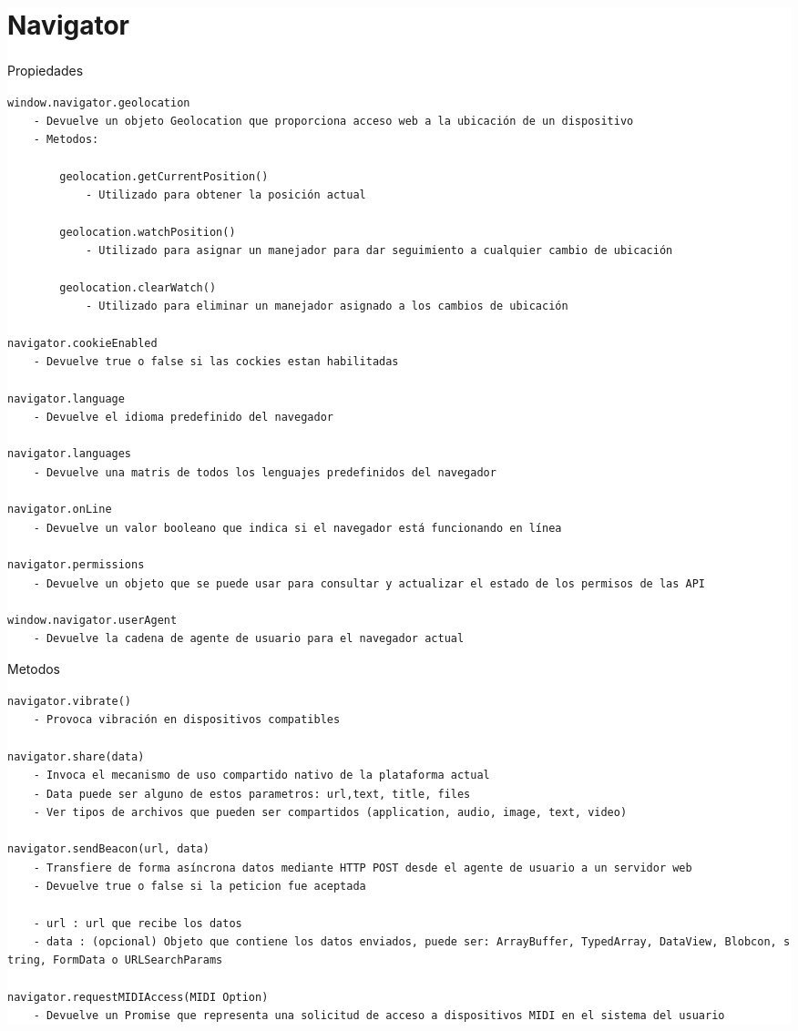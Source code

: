 # Navigator

Propiedades

    window.navigator.geolocation
        - Devuelve un objeto Geolocation que proporciona acceso web a la ubicación de un dispositivo
        - Metodos:

            geolocation.getCurrentPosition()
                - Utilizado para obtener la posición actual

            geolocation.watchPosition()
                - Utilizado para asignar un manejador para dar seguimiento a cualquier cambio de ubicación

            geolocation.clearWatch()
                - Utilizado para eliminar un manejador asignado a los cambios de ubicación

    navigator.cookieEnabled
        - Devuelve true o false si las cockies estan habilitadas

    navigator.language
        - Devuelve el idioma predefinido del navegador

    navigator.languages
        - Devuelve una matris de todos los lenguajes predefinidos del navegador

    navigator.onLine
        - Devuelve un valor booleano que indica si el navegador está funcionando en línea

    navigator.permissions
        - Devuelve un objeto que se puede usar para consultar y actualizar el estado de los permisos de las API

    window.navigator.userAgent
        - Devuelve la cadena de agente de usuario para el navegador actual

Metodos

    navigator.vibrate()
        - Provoca vibración en dispositivos compatibles

    navigator.share(data)
        - Invoca el mecanismo de uso compartido nativo de la plataforma actual
        - Data puede ser alguno de estos parametros: url,text, title, files
        - Ver tipos de archivos que pueden ser compartidos (application, audio, image, text, video)

    navigator.sendBeacon(url, data)
        - Transfiere de forma asíncrona datos mediante HTTP POST desde el agente de usuario a un servidor web
        - Devuelve true o false si la peticion fue aceptada

        - url : url que recibe los datos
        - data : (opcional) Objeto que contiene los datos enviados, puede ser: ArrayBuffer, TypedArray, DataView, Blobcon, string, FormData o URLSearchParams

    navigator.requestMIDIAccess(MIDI Option)
        - Devuelve un Promise que representa una solicitud de acceso a dispositivos MIDI en el sistema del usuario
